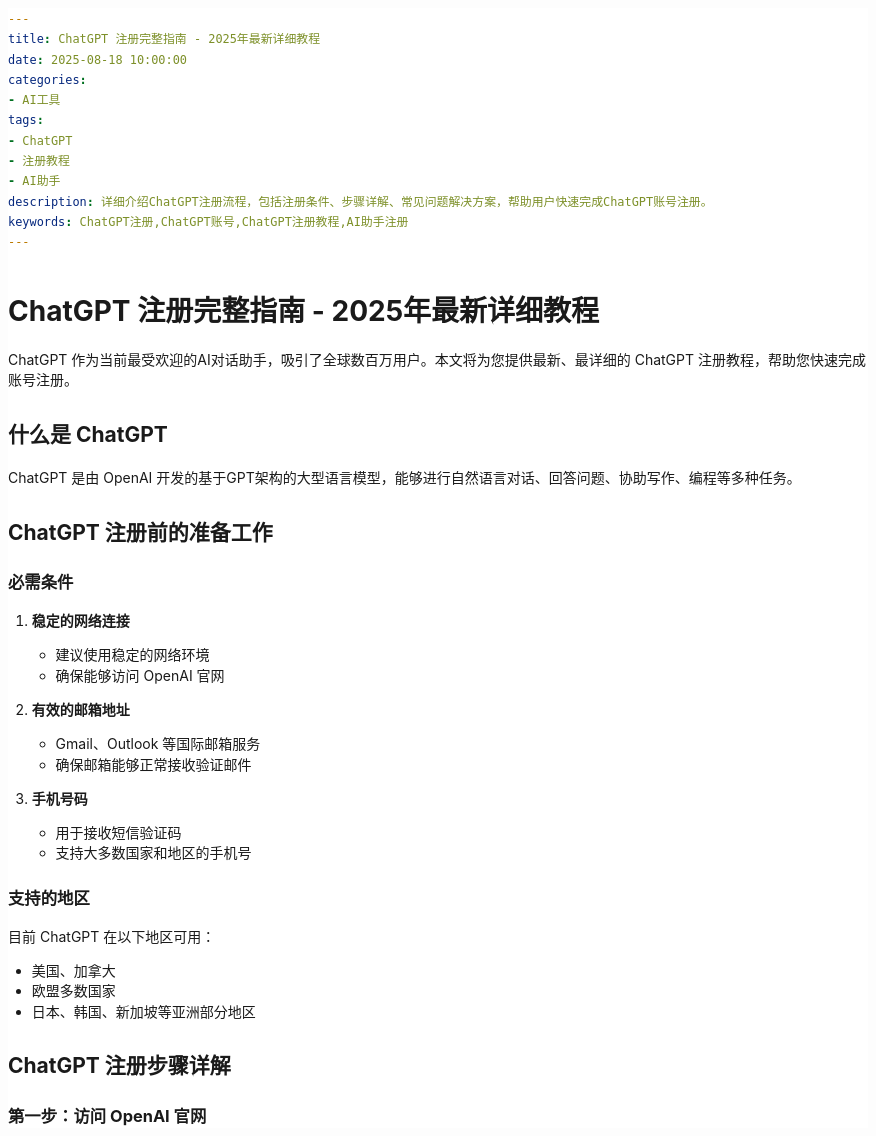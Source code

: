 ```yaml
---
title: ChatGPT 注册完整指南 - 2025年最新详细教程
date: 2025-08-18 10:00:00
categories:
- AI工具
tags:
- ChatGPT
- 注册教程
- AI助手
description: 详细介绍ChatGPT注册流程，包括注册条件、步骤详解、常见问题解决方案，帮助用户快速完成ChatGPT账号注册。
keywords: ChatGPT注册,ChatGPT账号,ChatGPT注册教程,AI助手注册
---
```


# ChatGPT 注册完整指南 - 2025年最新详细教程

ChatGPT 作为当前最受欢迎的AI对话助手，吸引了全球数百万用户。本文将为您提供最新、最详细的 ChatGPT 注册教程，帮助您快速完成账号注册。

## 什么是 ChatGPT

ChatGPT 是由 OpenAI 开发的基于GPT架构的大型语言模型，能够进行自然语言对话、回答问题、协助写作、编程等多种任务。

## ChatGPT 注册前的准备工作

### 必需条件

1. **稳定的网络连接**
   - 建议使用稳定的网络环境
   - 确保能够访问 OpenAI 官网

2. **有效的邮箱地址**
   - Gmail、Outlook 等国际邮箱服务
   - 确保邮箱能够正常接收验证邮件

3. **手机号码**
   - 用于接收短信验证码
   - 支持大多数国家和地区的手机号

### 支持的地区

目前 ChatGPT 在以下地区可用：
- 美国、加拿大
- 欧盟多数国家
- 日本、韩国、新加坡等亚洲部分地区

## ChatGPT 注册步骤详解

### 第一步：访问 OpenAI 官网
